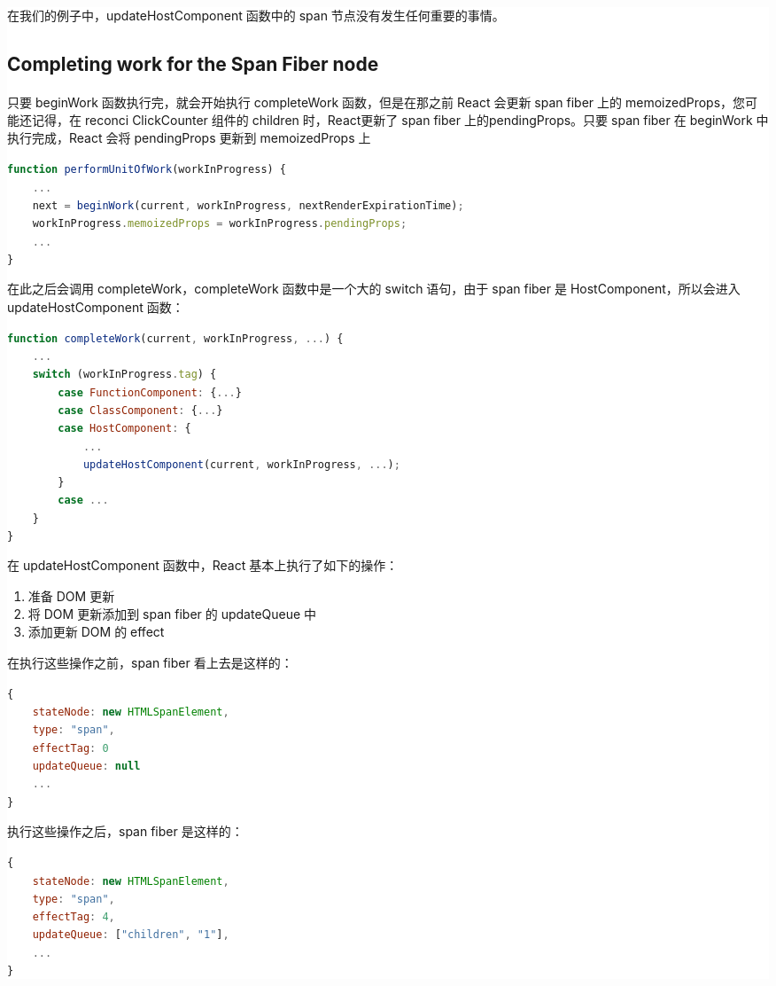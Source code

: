 在我们的例子中，updateHostComponent 函数中的 span 节点没有发生任何重要的事情。

## Completing work for the Span Fiber node

只要 beginWork 函数执行完，就会开始执行 completeWork 函数，但是在那之前 React 会更新 span fiber 上的 memoizedProps，您可能还记得，在 reconci ClickCounter 组件的 children 时，React更新了 span fiber 上的pendingProps。只要 span fiber 在 beginWork 中执行完成，React 会将 pendingProps 更新到 memoizedProps 上

```javascript
function performUnitOfWork(workInProgress) {
    ...
    next = beginWork(current, workInProgress, nextRenderExpirationTime);
    workInProgress.memoizedProps = workInProgress.pendingProps;
    ...
}
```

在此之后会调用 completeWork，completeWork 函数中是一个大的 switch 语句，由于 span fiber 是 HostComponent，所以会进入 updateHostComponent 函数：

```javascript
function completeWork(current, workInProgress, ...) {
    ...
    switch (workInProgress.tag) {
        case FunctionComponent: {...}
        case ClassComponent: {...}
        case HostComponent: {
            ...
            updateHostComponent(current, workInProgress, ...);
        }
        case ...
    }
}
```

在 updateHostComponent 函数中，React 基本上执行了如下的操作：

1. 准备 DOM 更新
2. 将 DOM 更新添加到 span fiber 的 updateQueue 中
3. 添加更新 DOM 的 effect

在执行这些操作之前，span fiber 看上去是这样的：

```javascript
{
    stateNode: new HTMLSpanElement,
    type: "span",
    effectTag: 0
    updateQueue: null
    ...
}
```

执行这些操作之后，span fiber 是这样的：

```javascript
{
    stateNode: new HTMLSpanElement,
    type: "span",
    effectTag: 4,
    updateQueue: ["children", "1"],
    ...
}
```
